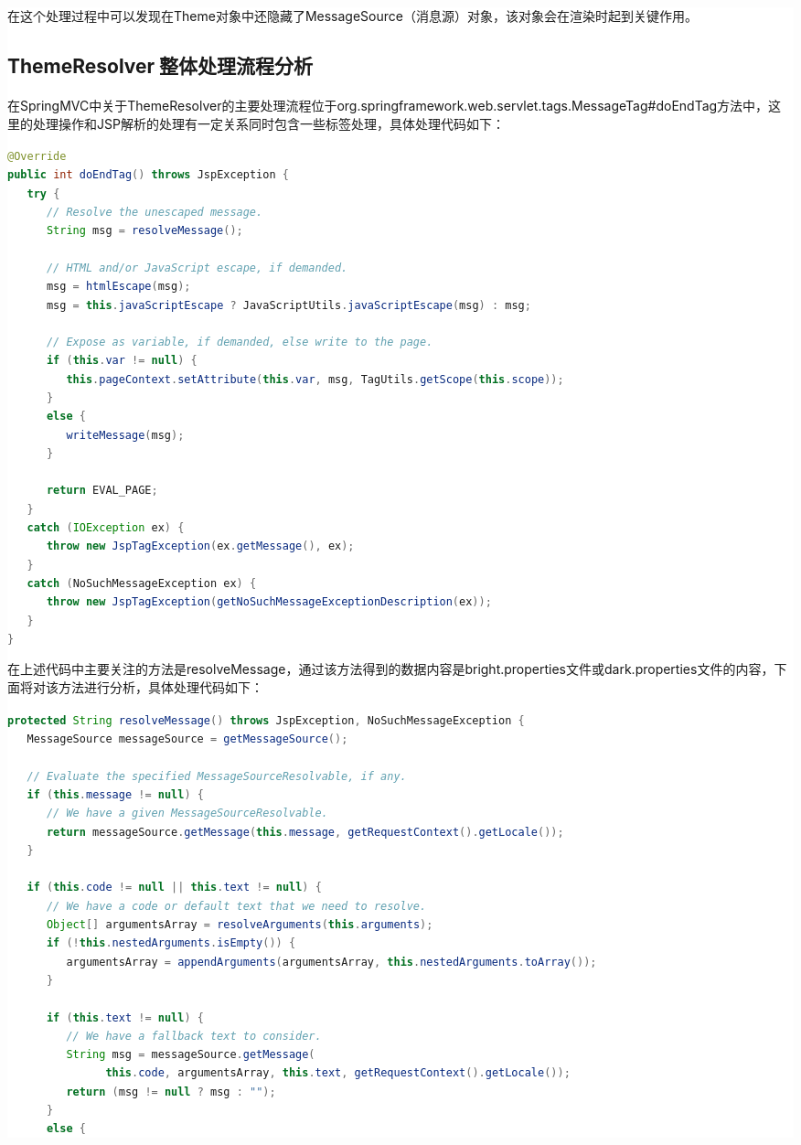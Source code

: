 在这个处理过程中可以发现在Theme对象中还隐藏了MessageSource（消息源）对象，该对象会在渲染时起到关键作用。



## ThemeResolver 整体处理流程分析

在SpringMVC中关于ThemeResolver的主要处理流程位于org.springframework.web.servlet.tags.MessageTag#doEndTag方法中，这里的处理操作和JSP解析的处理有一定关系同时包含一些标签处理，具体处理代码如下：

```java
@Override
public int doEndTag() throws JspException {
   try {
      // Resolve the unescaped message.
      String msg = resolveMessage();

      // HTML and/or JavaScript escape, if demanded.
      msg = htmlEscape(msg);
      msg = this.javaScriptEscape ? JavaScriptUtils.javaScriptEscape(msg) : msg;

      // Expose as variable, if demanded, else write to the page.
      if (this.var != null) {
         this.pageContext.setAttribute(this.var, msg, TagUtils.getScope(this.scope));
      }
      else {
         writeMessage(msg);
      }

      return EVAL_PAGE;
   }
   catch (IOException ex) {
      throw new JspTagException(ex.getMessage(), ex);
   }
   catch (NoSuchMessageException ex) {
      throw new JspTagException(getNoSuchMessageExceptionDescription(ex));
   }
}
```

在上述代码中主要关注的方法是resolveMessage，通过该方法得到的数据内容是bright.properties文件或dark.properties文件的内容，下面将对该方法进行分析，具体处理代码如下：

```java
protected String resolveMessage() throws JspException, NoSuchMessageException {
   MessageSource messageSource = getMessageSource();

   // Evaluate the specified MessageSourceResolvable, if any.
   if (this.message != null) {
      // We have a given MessageSourceResolvable.
      return messageSource.getMessage(this.message, getRequestContext().getLocale());
   }

   if (this.code != null || this.text != null) {
      // We have a code or default text that we need to resolve.
      Object[] argumentsArray = resolveArguments(this.arguments);
      if (!this.nestedArguments.isEmpty()) {
         argumentsArray = appendArguments(argumentsArray, this.nestedArguments.toArray());
      }

      if (this.text != null) {
         // We have a fallback text to consider.
         String msg = messageSource.getMessage(
               this.code, argumentsArray, this.text, getRequestContext().getLocale());
         return (msg != null ? msg : "");
      }
      else {
```